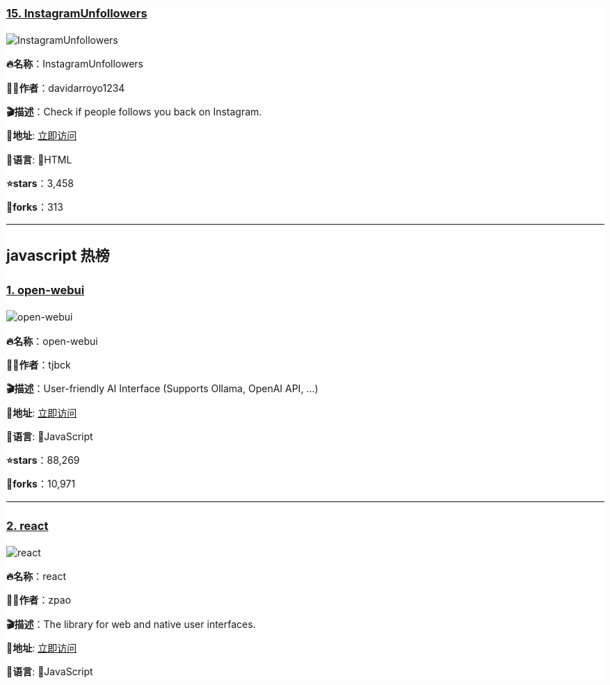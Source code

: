 ### [15. InstagramUnfollowers](https://github.com//davidarroyo1234/InstagramUnfollowers) 

![InstagramUnfollowers](https://s0.wp.com/mshots/v1/https://github.com//davidarroyo1234/InstagramUnfollowers?w=600&h=450) 

**🔥名称**：InstagramUnfollowers 

**🧑‍💻作者**：davidarroyo1234 

**🎬描述**：Check if people follows you back on Instagram. 

**🔗地址**: [立即访问](https://github.com//davidarroyo1234/InstagramUnfollowers) 

**👀语言**: 🔺HTML 

**⭐stars**：3,458 

**📍forks**：313 

--- 

## javascript 热榜

### [1. open-webui](https://github.com//open-webui/open-webui) 

![open-webui](https://s0.wp.com/mshots/v1/https://github.com//open-webui/open-webui?w=600&h=450) 

**🔥名称**：open-webui 

**🧑‍💻作者**：tjbck 

**🎬描述**：User-friendly AI Interface (Supports Ollama, OpenAI API, ...) 

**🔗地址**: [立即访问](https://github.com//open-webui/open-webui) 

**👀语言**: 🔺JavaScript 

**⭐stars**：88,269 

**📍forks**：10,971 

--- 

### [2. react](https://github.com//facebook/react) 

![react](https://s0.wp.com/mshots/v1/https://github.com//facebook/react?w=600&h=450) 

**🔥名称**：react 

**🧑‍💻作者**：zpao 

**🎬描述**：The library for web and native user interfaces. 

**🔗地址**: [立即访问](https://github.com//facebook/react) 

**👀语言**: 🔺JavaScript 
